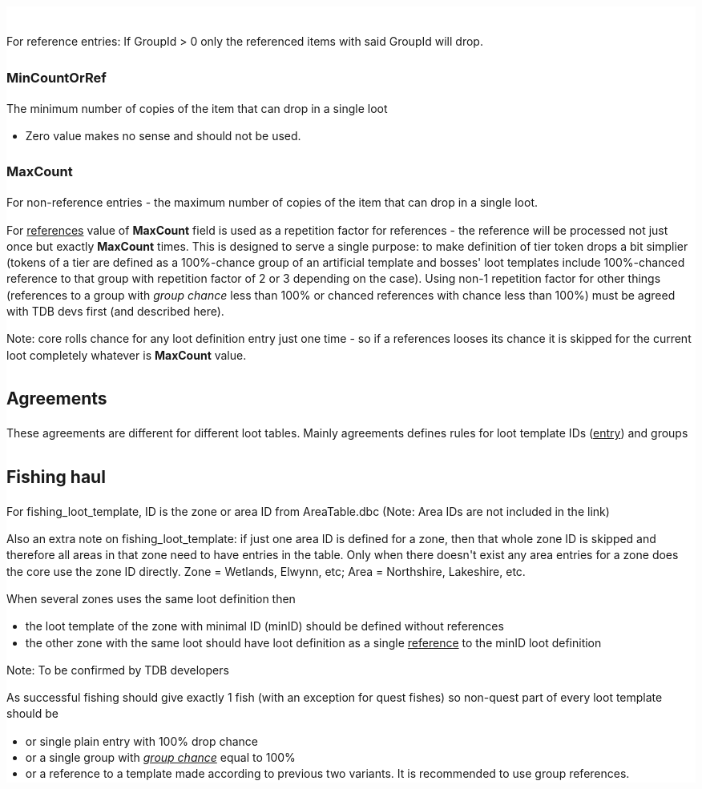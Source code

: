 

For reference entries: If GroupId &gt; 0 only the referenced items with said GroupId will drop.

### MinCountOrRef

The minimum number of copies of the item that can drop in a single loot

-   Zero value makes no sense and should not be used.

### MaxCount

For non-reference entries - the maximum number of copies of the item that can drop in a single loot.

For [references](#reference) value of **MaxCount** field is used as a repetition factor for references - the reference will be processed not just once but exactly **MaxCount** times. This is designed to serve a single purpose: to make definition of tier token drops a bit simplier (tokens of a tier are defined as a 100%-chance group of an artificial template and bosses' loot templates include 100%-chanced reference to that group with repetition factor of 2 or 3 depending on the case). Using non-1 repetition factor for other things (references to a group with *group chance* less than 100% or chanced references with chance less than 100%) must be agreed with TDB devs first (and described here).

Note: core rolls chance for any loot definition entry just one time - so if a references looses its chance it is skipped for the current loot completely whatever is **MaxCount** value.

## Agreements

These agreements are different for different loot tables. Mainly agreements defines rules for loot template IDs ([entry](#entry)) and groups

## Fishing haul

For fishing\_loot\_template, ID is the zone or area ID from AreaTable.dbc (Note: Area IDs are not included in the link)

Also an extra note on fishing\_loot\_template: if just one area ID is defined for a zone, then that whole zone ID is skipped and therefore all areas in that zone need to have entries in the table. Only when there doesn't exist any area entries for a zone does the core use the zone ID directly. Zone = Wetlands, Elwynn, etc; Area = Northshire, Lakeshire, etc.

When several zones uses the same loot definition then

-   the loot template of the zone with minimal ID (minID) should be defined without references
-   the other zone with the same loot should have loot definition as a single [reference](#mincountorref) to the minID loot definition

Note: To be confirmed by TDB developers

As successful fishing should give exactly 1 fish (with an exception for quest fishes) so non-quest part of every loot template should be

-   or single plain entry with 100% drop chance
-   or a single group with [*group chance*](#groupid) equal to 100%
-   or a reference to a template made according to previous two variants. It is recommended to use group references.
